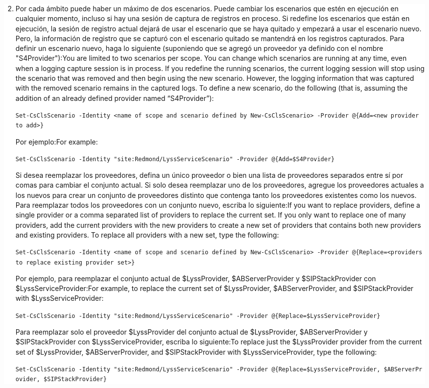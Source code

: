 2.  <span data-ttu-id="39d03-p111">Por cada ámbito puede haber un máximo de dos escenarios. Puede cambiar los escenarios que estén en ejecución en cualquier momento, incluso si hay una sesión de captura de registros en proceso. Si redefine los escenarios que están en ejecución, la sesión de registro actual dejará de usar el escenario que se haya quitado y empezará a usar el escenario nuevo. Pero, la información de registro que se capturó con el escenario quitado se mantendrá en los registros capturados. Para definir un escenario nuevo, haga lo siguiente (suponiendo que se agregó un proveedor ya definido con el nombre "S4Provider"):</span><span class="sxs-lookup"><span data-stu-id="39d03-p111">You are limited to two scenarios per scope. You can change which scenarios are running at any time, even when a logging capture session is in process. If you redefine the running scenarios, the current logging session will stop using the scenario that was removed and then begin using the new scenario. However, the logging information that was captured with the removed scenario remains in the captured logs. To define a new scenario, do the following (that is, assuming the addition of an already defined provider named “S4Provider”):</span></span>
    
        Set-CsClsScenario -Identity <name of scope and scenario defined by New-CsClsScenario> -Provider @{Add=<new provider to add>}
    
    <span data-ttu-id="39d03-163">Por ejemplo:</span><span class="sxs-lookup"><span data-stu-id="39d03-163">For example:</span></span>
    
        Set-CsClsScenario -Identity "site:Redmond/LyssServiceScenario" -Provider @{Add=$S4Provider}
    
    <span data-ttu-id="39d03-p112">Si desea reemplazar los proveedores, defina un único proveedor o bien una lista de proveedores separados entre sí por comas para cambiar el conjunto actual. Si solo desea reemplazar uno de los proveedores, agregue los proveedores actuales a los nuevos para crear un conjunto de proveedores distinto que contenga tanto los proveedores existentes como los nuevos. Para reemplazar todos los proveedores con un conjunto nuevo, escriba lo siguiente:</span><span class="sxs-lookup"><span data-stu-id="39d03-p112">If you want to replace providers, define a single provider or a comma separated list of providers to replace the current set. If you only want to replace one of many providers, add the current providers with the new providers to create a new set of providers that contains both new providers and existing providers. To replace all providers with a new set, type the following:</span></span>
    
        Set-CsClsScenario -Identity <name of scope and scenario defined by New-CsClsScenario> -Provider @{Replace=<providers to replace existing provider set>}
    
    <span data-ttu-id="39d03-167">Por ejemplo, para reemplazar el conjunto actual de $LyssProvider, $ABServerProvider y $SIPStackProvider con $LyssServiceProvider:</span><span class="sxs-lookup"><span data-stu-id="39d03-167">For example, to replace the current set of $LyssProvider, $ABServerProvider, and $SIPStackProvider with $LyssServiceProvider:</span></span>
    
        Set-CsClsScenario -Identity "site:Redmond/LyssServiceScenario" -Provider @{Replace=$LyssServiceProvider}
    
    <span data-ttu-id="39d03-168">Para reemplazar solo el proveedor $LyssProvider del conjunto actual de $LyssProvider, $ABServerProvider y $SIPStackProvider con $LyssServiceProvider, escriba lo siguiente:</span><span class="sxs-lookup"><span data-stu-id="39d03-168">To replace just the $LyssProvider provider from the current set of $LyssProvider, $ABServerProvider, and $SIPStackProvider with $LyssServiceProvider, type the following:</span></span>
    
        Set-CsClsScenario -Identity "site:Redmond/LyssServiceScenario" -Provider @{Replace=$LyssServiceProvider, $ABServerProvider, $SIPStackProvider}

</div>

<div>
